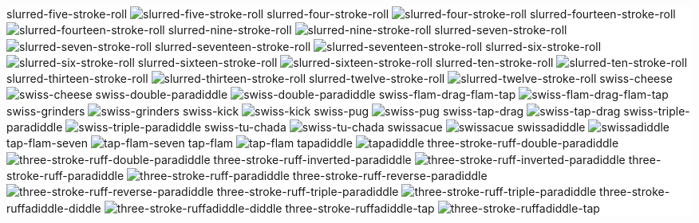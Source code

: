 slurred-five-stroke-roll ![slurred-five-stroke-roll](https://github.com/zero85258/hybrid_rudiments/tree/master/imgs/slurred-five-stroke-roll.png)
slurred-four-stroke-roll ![slurred-four-stroke-roll](https://github.com/zero85258/hybrid_rudiments/tree/master/imgs/slurred-four-stroke-roll.png)
slurred-fourteen-stroke-roll ![slurred-fourteen-stroke-roll](https://github.com/zero85258/hybrid_rudiments/tree/master/imgs/slurred-fourteen-stroke-roll.png)
slurred-nine-stroke-roll ![slurred-nine-stroke-roll](https://github.com/zero85258/hybrid_rudiments/tree/master/imgs/slurred-nine-stroke-roll.png)
slurred-seven-stroke-roll ![slurred-seven-stroke-roll](https://github.com/zero85258/hybrid_rudiments/tree/master/imgs/slurred-seven-stroke-roll.png)
slurred-seventeen-stroke-roll ![slurred-seventeen-stroke-roll](https://github.com/zero85258/hybrid_rudiments/tree/master/imgs/slurred-seventeen-stroke-roll.png)
slurred-six-stroke-roll ![slurred-six-stroke-roll](https://github.com/zero85258/hybrid_rudiments/tree/master/imgs/slurred-six-stroke-roll.png)
slurred-sixteen-stroke-roll ![slurred-sixteen-stroke-roll](https://github.com/zero85258/hybrid_rudiments/tree/master/imgs/slurred-sixteen-stroke-roll.png)
slurred-ten-stroke-roll ![slurred-ten-stroke-roll](https://github.com/zero85258/hybrid_rudiments/tree/master/imgs/slurred-ten-stroke-roll.png)
slurred-thirteen-stroke-roll ![slurred-thirteen-stroke-roll](https://github.com/zero85258/hybrid_rudiments/tree/master/imgs/slurred-thirteen-stroke-roll.png)
slurred-twelve-stroke-roll ![slurred-twelve-stroke-roll](https://github.com/zero85258/hybrid_rudiments/tree/master/imgs/slurred-twelve-stroke-roll.png)
swiss-cheese ![swiss-cheese](https://github.com/zero85258/hybrid_rudiments/tree/master/imgs/swiss-cheese.png)
swiss-double-paradiddle ![swiss-double-paradiddle](https://github.com/zero85258/hybrid_rudiments/tree/master/imgs/swiss-double-paradiddle.png)
swiss-flam-drag-flam-tap ![swiss-flam-drag-flam-tap](https://github.com/zero85258/hybrid_rudiments/tree/master/imgs/swiss-flam-drag-flam-tap.png)
swiss-grinders ![swiss-grinders](https://github.com/zero85258/hybrid_rudiments/tree/master/imgs/swiss-grinders.png)
swiss-kick ![swiss-kick](https://github.com/zero85258/hybrid_rudiments/tree/master/imgs/swiss-kick.png)
swiss-pug ![swiss-pug](https://github.com/zero85258/hybrid_rudiments/tree/master/imgs/swiss-pug.png)
swiss-tap-drag ![swiss-tap-drag](https://github.com/zero85258/hybrid_rudiments/tree/master/imgs/swiss-tap-drag.png)
swiss-triple-paradiddle ![swiss-triple-paradiddle](https://github.com/zero85258/hybrid_rudiments/tree/master/imgs/swiss-triple-paradiddle.png)
swiss-tu-chada ![swiss-tu-chada](https://github.com/zero85258/hybrid_rudiments/tree/master/imgs/swiss-tu-chada.png)
swissacue ![swissacue](https://github.com/zero85258/hybrid_rudiments/tree/master/imgs/swissacue.png)
swissadiddle ![swissadiddle](https://github.com/zero85258/hybrid_rudiments/tree/master/imgs/swissadiddle.png)
tap-flam-seven ![tap-flam-seven](https://github.com/zero85258/hybrid_rudiments/tree/master/imgs/tap-flam-seven.png)
tap-flam ![tap-flam](https://github.com/zero85258/hybrid_rudiments/tree/master/imgs/tap-flam.png)
tapadiddle ![tapadiddle](https://github.com/zero85258/hybrid_rudiments/tree/master/imgs/tapadiddle.png)
three-stroke-ruff-double-paradiddle ![three-stroke-ruff-double-paradiddle](https://github.com/zero85258/hybrid_rudiments/tree/master/imgs/three-stroke-ruff-double-paradiddle.png)
three-stroke-ruff-inverted-paradiddle ![three-stroke-ruff-inverted-paradiddle](https://github.com/zero85258/hybrid_rudiments/tree/master/imgs/three-stroke-ruff-inverted-paradiddle.png)
three-stroke-ruff-paradiddle ![three-stroke-ruff-paradiddle](https://github.com/zero85258/hybrid_rudiments/tree/master/imgs/three-stroke-ruff-paradiddle.png)
three-stroke-ruff-reverse-paradiddle ![three-stroke-ruff-reverse-paradiddle](https://github.com/zero85258/hybrid_rudiments/tree/master/imgs/three-stroke-ruff-reverse-paradiddle.png)
three-stroke-ruff-triple-paradiddle ![three-stroke-ruff-triple-paradiddle](https://github.com/zero85258/hybrid_rudiments/tree/master/imgs/three-stroke-ruff-triple-paradiddle.png)
three-stroke-ruffadiddle-diddle ![three-stroke-ruffadiddle-diddle](https://github.com/zero85258/hybrid_rudiments/tree/master/imgs/three-stroke-ruffadiddle-diddle.png)
three-stroke-ruffadiddle-tap ![three-stroke-ruffadiddle-tap](https://github.com/zero85258/hybrid_rudiments/tree/master/imgs/three-stroke-ruffadiddle-tap.png)